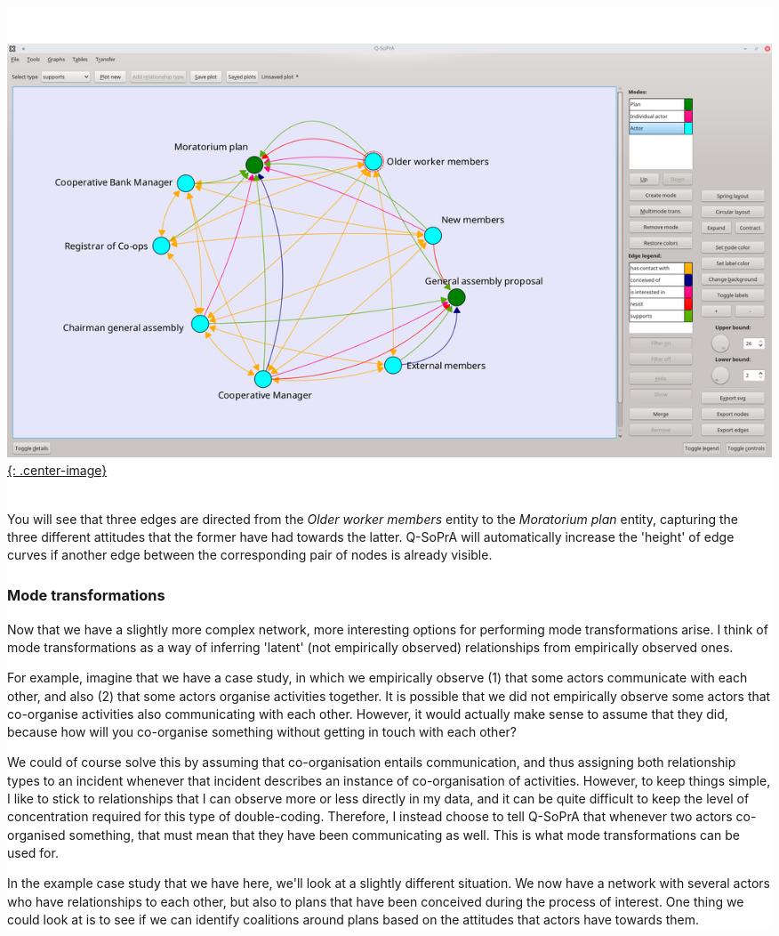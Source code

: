 <br><br>[![Tenth Network](/assets/posts/relationships-in-qsopra/Tenth_Network.png){: .center-image}](/assets/posts/relationships-in-qsopra/Tenth_Network.png)<br><br>

You will see that three edges are directed from the *Older worker members* entity to the *Moratorium plan* entity, capturing the three different attitudes that the former have had towards the latter. Q-SoPrA will automatically increase the 'height' of edge curves if another edge between the corresponding pair of nodes is already visible. 

### Mode transformations
Now that we have a slightly more complex network, more interesting options for performing mode transformations arise. I think of mode transformations as a way of inferring 'latent' (not empirically observed) relationships from empirically observed ones. 

For example, imagine that we have a case study, in which we empirically observe (1) that some actors communicate with each other, and also (2) that some actors organise activities together. It is possible that we did not empirically observe some actors that co-organise activities also communicating with each other. However, it would actually make sense to assume that they did, because how will you co-organise something without getting in touch with each other? 

We could of course solve this by assuming that co-organisation entails communication, and thus assigning both relationship types to an incident whenever that incident describes an instance of co-organisation of activities. However, to keep things simple, I like to stick to relationships that I can observe more or less directly in my data, and it can be quite difficult to keep the level of concentration required for this type of double-coding. Therefore, I instead choose to tell Q-SoPrA that whenever two actors co-organised something, that must mean that they have been communicating as well. This is what mode transformations can be used for.

In the example case study that we have here, we'll look at a slightly different situation. We now have a network with several actors who have relationships to each other, but also to plans that have been conceived during the process of interest. One thing we could look at is to see if we can identify coalitions around plans based on the attitudes that actors have towards them. 

